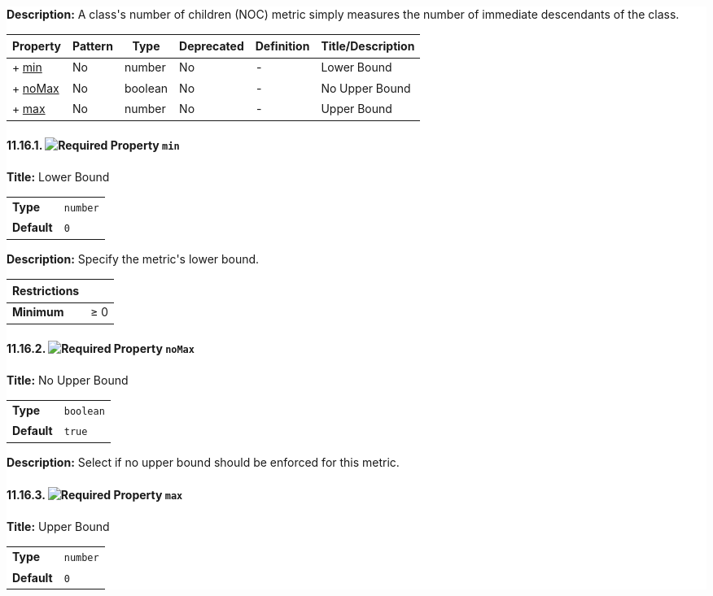 **Description:** A class's number of children (NOC) metric simply measures the number of immediate descendants of the class.

| Property                                | Pattern | Type    | Deprecated | Definition | Title/Description |
| --------------------------------------- | ------- | ------- | ---------- | ---------- | ----------------- |
| + [min](#metrics_nocThreshold_min )     | No      | number  | No         | -          | Lower Bound       |
| + [noMax](#metrics_nocThreshold_noMax ) | No      | boolean | No         | -          | No Upper Bound    |
| + [max](#metrics_nocThreshold_max )     | No      | number  | No         | -          | Upper Bound       |

#### <a name="metrics_nocThreshold_min"></a>11.16.1. ![Required](https://img.shields.io/badge/Required-blue) Property `min`

**Title:** Lower Bound

|             |          |
| ----------- | -------- |
| **Type**    | `number` |
| **Default** | `0`      |

**Description:** Specify the metric's lower bound.

| Restrictions |        |
| ------------ | ------ |
| **Minimum**  | &ge; 0 |

#### <a name="metrics_nocThreshold_noMax"></a>11.16.2. ![Required](https://img.shields.io/badge/Required-blue) Property `noMax`

**Title:** No Upper Bound

|             |           |
| ----------- | --------- |
| **Type**    | `boolean` |
| **Default** | `true`    |

**Description:** Select if no upper bound should be enforced for this metric.

#### <a name="metrics_nocThreshold_max"></a>11.16.3. ![Required](https://img.shields.io/badge/Required-blue) Property `max`

**Title:** Upper Bound

|             |          |
| ----------- | -------- |
| **Type**    | `number` |
| **Default** | `0`      |
